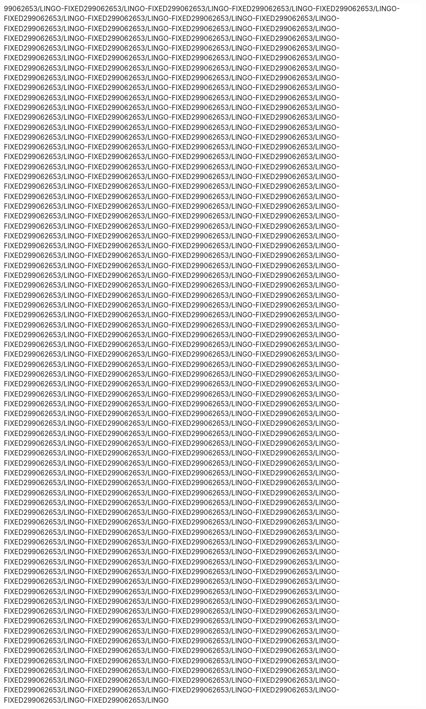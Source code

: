 99062653/LINGO-FIXED299062653/LINGO-FIXED299062653/LINGO-FIXED299062653/LINGO-FIXED299062653/LINGO-FIXED299062653/LINGO-FIXED299062653/LINGO-FIXED299062653/LINGO-FIXED299062653/LINGO-FIXED299062653/LINGO-FIXED299062653/LINGO-FIXED299062653/LINGO-FIXED299062653/LINGO-FIXED299062653/LINGO-FIXED299062653/LINGO-FIXED299062653/LINGO-FIXED299062653/LINGO-FIXED299062653/LINGO-FIXED299062653/LINGO-FIXED299062653/LINGO-FIXED299062653/LINGO-FIXED299062653/LINGO-FIXED299062653/LINGO-FIXED299062653/LINGO-FIXED299062653/LINGO-FIXED299062653/LINGO-FIXED299062653/LINGO-FIXED299062653/LINGO-FIXED299062653/LINGO-FIXED299062653/LINGO-FIXED299062653/LINGO-FIXED299062653/LINGO-FIXED299062653/LINGO-FIXED299062653/LINGO-FIXED299062653/LINGO-FIXED299062653/LINGO-FIXED299062653/LINGO-FIXED299062653/LINGO-FIXED299062653/LINGO-FIXED299062653/LINGO-FIXED299062653/LINGO-FIXED299062653/LINGO-FIXED299062653/LINGO-FIXED299062653/LINGO-FIXED299062653/LINGO-FIXED299062653/LINGO-FIXED299062653/LINGO-FIXED299062653/LINGO-FIXED299062653/LINGO-FIXED299062653/LINGO-FIXED299062653/LINGO-FIXED299062653/LINGO-FIXED299062653/LINGO-FIXED299062653/LINGO-FIXED299062653/LINGO-FIXED299062653/LINGO-FIXED299062653/LINGO-FIXED299062653/LINGO-FIXED299062653/LINGO-FIXED299062653/LINGO-FIXED299062653/LINGO-FIXED299062653/LINGO-FIXED299062653/LINGO-FIXED299062653/LINGO-FIXED299062653/LINGO-FIXED299062653/LINGO-FIXED299062653/LINGO-FIXED299062653/LINGO-FIXED299062653/LINGO-FIXED299062653/LINGO-FIXED299062653/LINGO-FIXED299062653/LINGO-FIXED299062653/LINGO-FIXED299062653/LINGO-FIXED299062653/LINGO-FIXED299062653/LINGO-FIXED299062653/LINGO-FIXED299062653/LINGO-FIXED299062653/LINGO-FIXED299062653/LINGO-FIXED299062653/LINGO-FIXED299062653/LINGO-FIXED299062653/LINGO-FIXED299062653/LINGO-FIXED299062653/LINGO-FIXED299062653/LINGO-FIXED299062653/LINGO-FIXED299062653/LINGO-FIXED299062653/LINGO-FIXED299062653/LINGO-FIXED299062653/LINGO-FIXED299062653/LINGO-FIXED299062653/LINGO-FIXED299062653/LINGO-FIXED299062653/LINGO-FIXED299062653/LINGO-FIXED299062653/LINGO-FIXED299062653/LINGO-FIXED299062653/LINGO-FIXED299062653/LINGO-FIXED299062653/LINGO-FIXED299062653/LINGO-FIXED299062653/LINGO-FIXED299062653/LINGO-FIXED299062653/LINGO-FIXED299062653/LINGO-FIXED299062653/LINGO-FIXED299062653/LINGO-FIXED299062653/LINGO-FIXED299062653/LINGO-FIXED299062653/LINGO-FIXED299062653/LINGO-FIXED299062653/LINGO-FIXED299062653/LINGO-FIXED299062653/LINGO-FIXED299062653/LINGO-FIXED299062653/LINGO-FIXED299062653/LINGO-FIXED299062653/LINGO-FIXED299062653/LINGO-FIXED299062653/LINGO-FIXED299062653/LINGO-FIXED299062653/LINGO-FIXED299062653/LINGO-FIXED299062653/LINGO-FIXED299062653/LINGO-FIXED299062653/LINGO-FIXED299062653/LINGO-FIXED299062653/LINGO-FIXED299062653/LINGO-FIXED299062653/LINGO-FIXED299062653/LINGO-FIXED299062653/LINGO-FIXED299062653/LINGO-FIXED299062653/LINGO-FIXED299062653/LINGO-FIXED299062653/LINGO-FIXED299062653/LINGO-FIXED299062653/LINGO-FIXED299062653/LINGO-FIXED299062653/LINGO-FIXED299062653/LINGO-FIXED299062653/LINGO-FIXED299062653/LINGO-FIXED299062653/LINGO-FIXED299062653/LINGO-FIXED299062653/LINGO-FIXED299062653/LINGO-FIXED299062653/LINGO-FIXED299062653/LINGO-FIXED299062653/LINGO-FIXED299062653/LINGO-FIXED299062653/LINGO-FIXED299062653/LINGO-FIXED299062653/LINGO-FIXED299062653/LINGO-FIXED299062653/LINGO-FIXED299062653/LINGO-FIXED299062653/LINGO-FIXED299062653/LINGO-FIXED299062653/LINGO-FIXED299062653/LINGO-FIXED299062653/LINGO-FIXED299062653/LINGO-FIXED299062653/LINGO-FIXED299062653/LINGO-FIXED299062653/LINGO-FIXED299062653/LINGO-FIXED299062653/LINGO-FIXED299062653/LINGO-FIXED299062653/LINGO-FIXED299062653/LINGO-FIXED299062653/LINGO-FIXED299062653/LINGO-FIXED299062653/LINGO-FIXED299062653/LINGO-FIXED299062653/LINGO-FIXED299062653/LINGO-FIXED299062653/LINGO-FIXED299062653/LINGO-FIXED299062653/LINGO-FIXED299062653/LINGO-FIXED299062653/LINGO-FIXED299062653/LINGO-FIXED299062653/LINGO-FIXED299062653/LINGO-FIXED299062653/LINGO-FIXED299062653/LINGO-FIXED299062653/LINGO-FIXED299062653/LINGO-FIXED299062653/LINGO-FIXED299062653/LINGO-FIXED299062653/LINGO-FIXED299062653/LINGO-FIXED299062653/LINGO-FIXED299062653/LINGO-FIXED299062653/LINGO-FIXED299062653/LINGO-FIXED299062653/LINGO-FIXED299062653/LINGO-FIXED299062653/LINGO-FIXED299062653/LINGO-FIXED299062653/LINGO-FIXED299062653/LINGO-FIXED299062653/LINGO-FIXED299062653/LINGO-FIXED299062653/LINGO-FIXED299062653/LINGO-FIXED299062653/LINGO-FIXED299062653/LINGO-FIXED299062653/LINGO-FIXED299062653/LINGO-FIXED299062653/LINGO-FIXED299062653/LINGO-FIXED299062653/LINGO-FIXED299062653/LINGO-FIXED299062653/LINGO-FIXED299062653/LINGO-FIXED299062653/LINGO-FIXED299062653/LINGO-FIXED299062653/LINGO-FIXED299062653/LINGO-FIXED299062653/LINGO-FIXED299062653/LINGO-FIXED299062653/LINGO-FIXED299062653/LINGO-FIXED299062653/LINGO-FIXED299062653/LINGO-FIXED299062653/LINGO-FIXED299062653/LINGO-FIXED299062653/LINGO-FIXED299062653/LINGO-FIXED299062653/LINGO-FIXED299062653/LINGO-FIXED299062653/LINGO-FIXED299062653/LINGO-FIXED299062653/LINGO-FIXED299062653/LINGO-FIXED299062653/LINGO-FIXED299062653/LINGO-FIXED299062653/LINGO-FIXED299062653/LINGO-FIXED299062653/LINGO-FIXED299062653/LINGO-FIXED299062653/LINGO-FIXED299062653/LINGO-FIXED299062653/LINGO-FIXED299062653/LINGO-FIXED299062653/LINGO-FIXED299062653/LINGO-FIXED299062653/LINGO-FIXED299062653/LINGO-FIXED299062653/LINGO-FIXED299062653/LINGO-FIXED299062653/LINGO-FIXED299062653/LINGO-FIXED299062653/LINGO-FIXED299062653/LINGO-FIXED299062653/LINGO-FIXED299062653/LINGO-FIXED299062653/LINGO-FIXED299062653/LINGO-FIXED299062653/LINGO-FIXED299062653/LINGO-FIXED299062653/LINGO-FIXED299062653/LINGO-FIXED299062653/LINGO-FIXED299062653/LINGO-FIXED299062653/LINGO-FIXED299062653/LINGO-FIXED299062653/LINGO-FIXED299062653/LINGO-FIXED299062653/LINGO-FIXED299062653/LINGO-FIXED299062653/LINGO-FIXED299062653/LINGO-FIXED299062653/LINGO-FIXED299062653/LINGO-FIXED299062653/LINGO-FIXED299062653/LINGO-FIXED299062653/LINGO-FIXED299062653/LINGO-FIXED299062653/LINGO